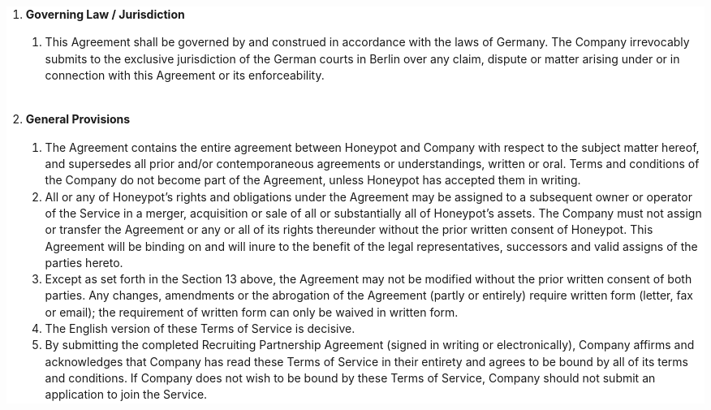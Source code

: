 1. **Governing Law / Jurisdiction**

   1. This Agreement shall be governed by and construed in accordance with the laws of Germany. The Company irrevocably submits to the exclusive jurisdiction of the German courts in Berlin over any claim, dispute or matter arising under or in connection with this Agreement or its enforceability. <br /><br />

1. **General Provisions**
   1. The Agreement contains the entire agreement between Honeypot and Company with respect to the subject matter hereof, and supersedes all prior and/or contemporaneous agreements or understandings, written or oral. Terms and conditions of the Company do not become part of the Agreement, unless Honeypot has accepted them in writing.
   2. All or any of Honeypot’s rights and obligations under the Agreement may be assigned to a subsequent owner or operator of the Service in a merger, acquisition or sale of all or substantially all of Honeypot’s assets. The Company must not assign or transfer the Agreement or any or all of its rights thereunder without the prior written consent of Honeypot. This Agreement will be binding on and will inure to the benefit of the legal representatives, successors and valid assigns of the parties hereto.
   3. Except as set forth in the Section 13 above, the Agreement may not be modified without the prior written consent of both parties. Any changes, amendments or the abrogation of the Agreement (partly or entirely) require written form (letter, fax or email); the requirement of written form can only be waived in written form.
   4. The English version of these Terms of Service is decisive.
   5. By submitting the completed Recruiting Partnership Agreement (signed in writing or electronically), Company affirms and acknowledges that Company has read these Terms of Service in their entirety and agrees to be bound by all of its terms and conditions. If Company does not wish to be bound by these Terms of Service, Company should not submit an application to join the Service.

